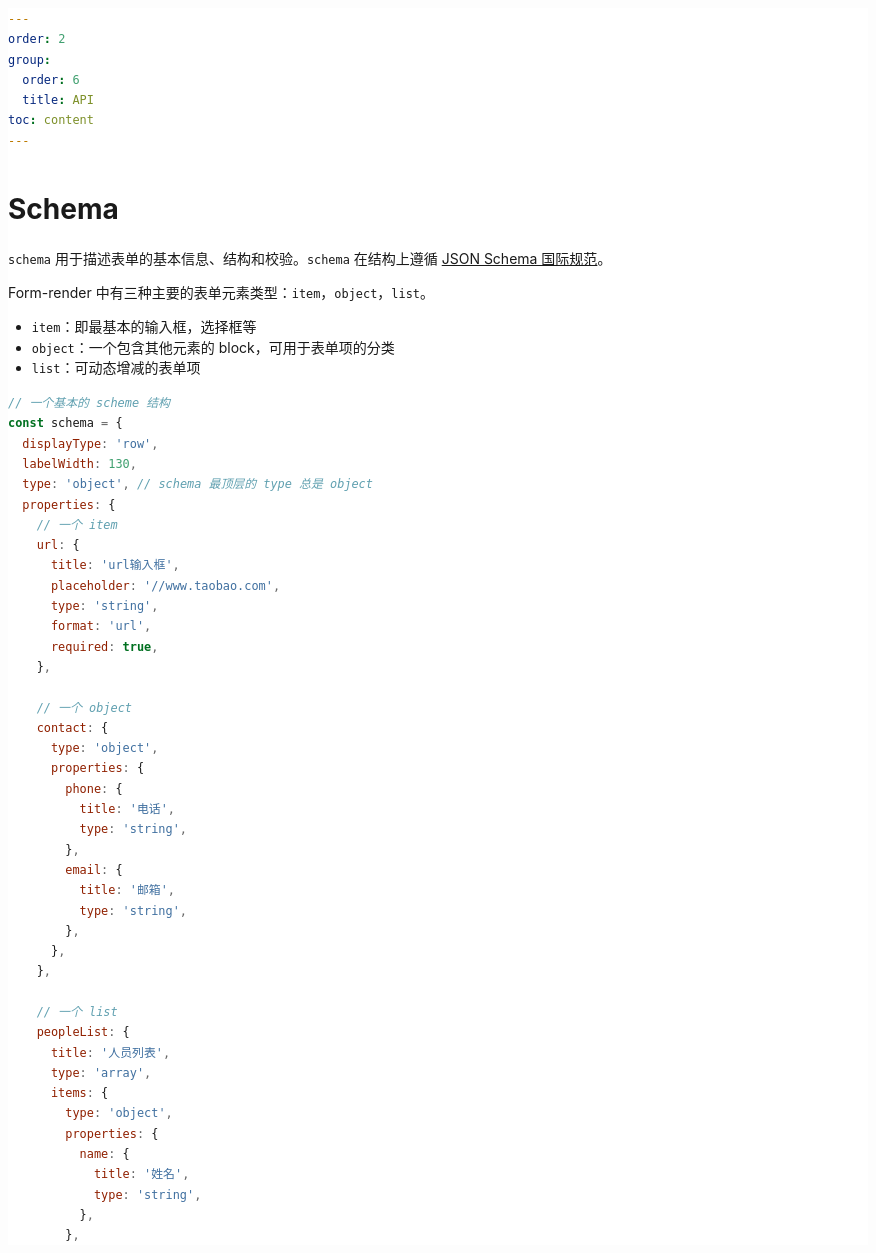 ```yaml
---
order: 2
group:
  order: 6
  title: API
toc: content
---
```


# Schema

`schema` 用于描述表单的基本信息、结构和校验。`schema` 在结构上遵循 [JSON Schema 国际规范](https://json-schema.org/understanding-json-schema/)。

Form-render 中有三种主要的表单元素类型：`item`，`object`，`list`。

- `item`：即最基本的输入框，选择框等
- `object`：一个包含其他元素的 block，可用于表单项的分类
- `list`：可动态增减的表单项

```js
// 一个基本的 scheme 结构
const schema = {
  displayType: 'row',
  labelWidth: 130,
  type: 'object', // schema 最顶层的 type 总是 object
  properties: {
    // 一个 item
    url: {
      title: 'url输入框',
      placeholder: '//www.taobao.com',
      type: 'string',
      format: 'url',
      required: true,
    },

    // 一个 object
    contact: {
      type: 'object',
      properties: {
        phone: {
          title: '电话',
          type: 'string',
        },
        email: {
          title: '邮箱',
          type: 'string',
        },
      },
    },

    // 一个 list
    peopleList: {
      title: '人员列表',
      type: 'array',
      items: {
        type: 'object',
        properties: {
          name: {
            title: '姓名',
            type: 'string',
          },
        },
```